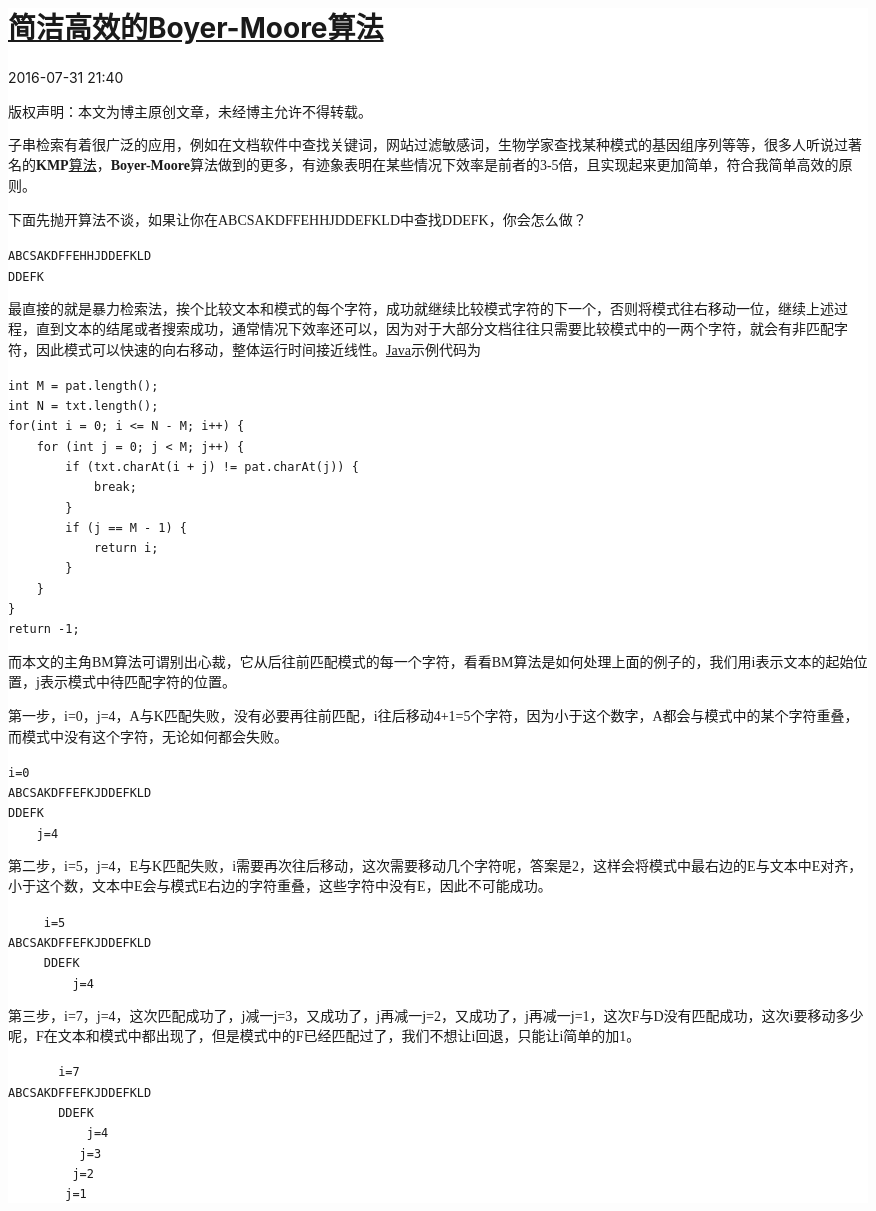 # [简洁高效的Boyer-Moore算法][0]

 2016-07-31 21:40  

版权声明：本文为博主原创文章，未经博主允许不得转载。

<font face=微软雅黑>

子串检索有着很广泛的应用，例如在文档软件中查找关键词，网站过滤敏感词，生物学家查找某种模式的基因组序列等等，很多人听说过著名的**KMP**[算法][7]，**Boyer-Moore**算法做到的更多，有迹象表明在某些情况下效率是前者的3-5倍，且实现起来更加简单，符合我简单高效的原则。

下面先抛开算法不谈，如果让你在ABCSAKDFFEHHJDDEFKLD中查找DDEFK，你会怎么做？

    ABCSAKDFFEHHJDDEFKLD
    DDEFK


最直接的就是暴力检索法，挨个比较文本和模式的每个字符，成功就继续比较模式字符的下一个，否则将模式往右移动一位，继续上述过程，直到文本的结尾或者搜索成功，通常情况下效率还可以，因为对于大部分文档往往只需要比较模式中的一两个字符，就会有非匹配字符，因此模式可以快速的向右移动，整体运行时间接近线性。[Java][8]示例代码为

    int M = pat.length();
    int N = txt.length();
    for(int i = 0; i <= N - M; i++) {
        for (int j = 0; j < M; j++) {
            if (txt.charAt(i + j) != pat.charAt(j)) {
                break;
            }
            if (j == M - 1) {
                return i;
            }
        }
    }
    return -1;


而本文的主角BM算法可谓别出心裁，它从后往前匹配模式的每一个字符，看看BM算法是如何处理上面的例子的，我们用i表示文本的起始位置，j表示模式中待匹配字符的位置。

第一步，i=0，j=4，A与K匹配失败，没有必要再往前匹配，i往后移动4+1=5个字符，因为小于这个数字，A都会与模式中的某个字符重叠，而模式中没有这个字符，无论如何都会失败。

    i=0
    ABCSAKDFFEFKJDDEFKLD
    DDEFK
        j=4


第二步，i=5，j=4，E与K匹配失败，i需要再次往后移动，这次需要移动几个字符呢，答案是2，这样会将模式中最右边的E与文本中E对齐，小于这个数，文本中E会与模式E右边的字符重叠，这些字符中没有E，因此不可能成功。

         i=5
    ABCSAKDFFEFKJDDEFKLD
         DDEFK
             j=4


第三步，i=7，j=4，这次匹配成功了，j减一j=3，又成功了，j再减一j=2，又成功了，j再减一j=1，这次F与D没有匹配成功，这次i要移动多少呢，F在文本和模式中都出现了，但是模式中的F已经匹配过了，我们不想让i回退，只能让i简单的加1。

           i=7
    ABCSAKDFFEFKJDDEFKLD
           DDEFK
               j=4
              j=3
             j=2
            j=1


[0]: http://blog.csdn.net/pingao/article/details/52081039
[1]: http://www.csdn.net/tag/%e5%ad%97%e7%ac%a6%e4%b8%b2
[2]: http://www.csdn.net/tag/%e7%ae%97%e6%b3%95
[7]: http://lib.csdn.net/base/datastructure
[8]: http://lib.csdn.net/base/java
[9]: https://github.com/pingao777/Algorithms/blob/master/src/main/java/com/pingao/string/BoyerMoore.java
[10]: ../img/20160731213353626.png
[11]: ../img/20160731213449705.png